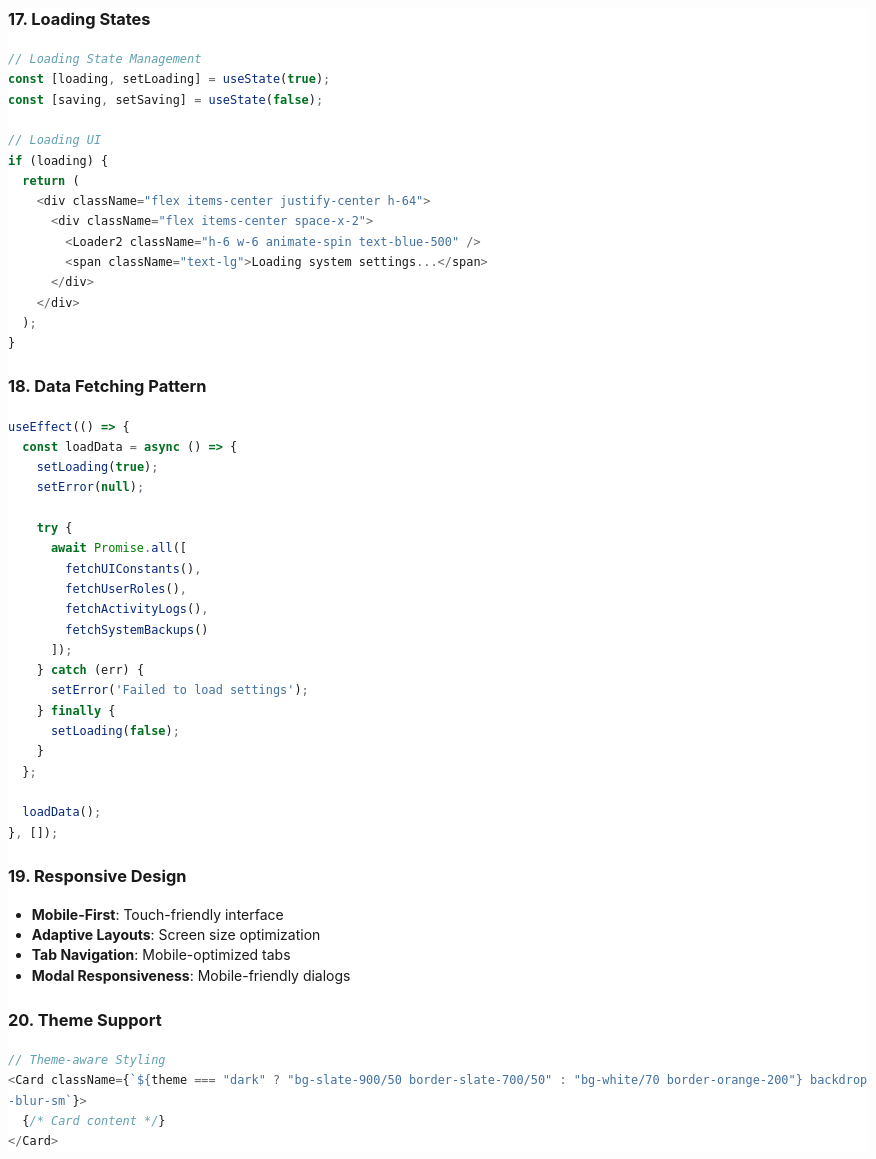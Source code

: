 ### 17. **Loading States**
```typescript
// Loading State Management
const [loading, setLoading] = useState(true);
const [saving, setSaving] = useState(false);

// Loading UI
if (loading) {
  return (
    <div className="flex items-center justify-center h-64">
      <div className="flex items-center space-x-2">
        <Loader2 className="h-6 w-6 animate-spin text-blue-500" />
        <span className="text-lg">Loading system settings...</span>
      </div>
    </div>
  );
}
```

### 18. **Data Fetching Pattern**
```typescript
useEffect(() => {
  const loadData = async () => {
    setLoading(true);
    setError(null);
    
    try {
      await Promise.all([
        fetchUIConstants(),
        fetchUserRoles(),
        fetchActivityLogs(),
        fetchSystemBackups()
      ]);
    } catch (err) {
      setError('Failed to load settings');
    } finally {
      setLoading(false);
    }
  };

  loadData();
}, []);
```

### 19. **Responsive Design**
- **Mobile-First**: Touch-friendly interface
- **Adaptive Layouts**: Screen size optimization
- **Tab Navigation**: Mobile-optimized tabs
- **Modal Responsiveness**: Mobile-friendly dialogs

### 20. **Theme Support**
```typescript
// Theme-aware Styling
<Card className={`${theme === "dark" ? "bg-slate-900/50 border-slate-700/50" : "bg-white/70 border-orange-200"} backdrop-blur-sm`}>
  {/* Card content */}
</Card>
```
